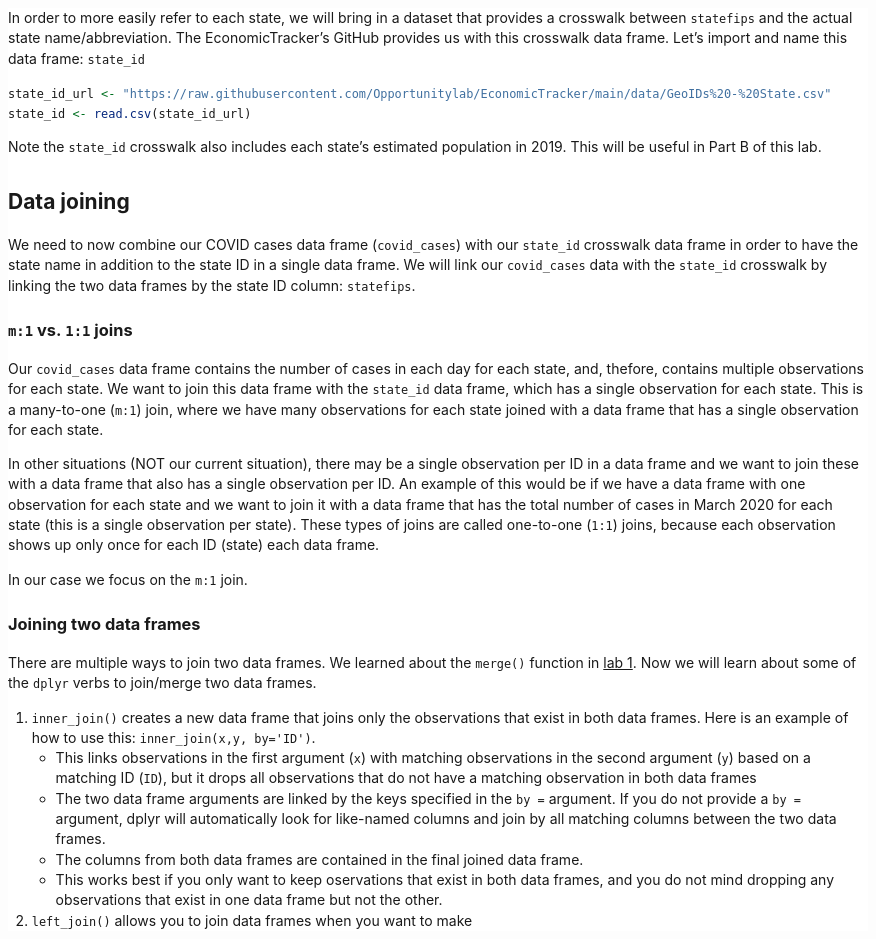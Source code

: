 In order to more easily refer to each state, we will bring in a dataset
that provides a crosswalk between `statefips` and the actual state
name/abbreviation. The EconomicTracker’s GitHub provides us with this
crosswalk data frame. Let’s import and name this data frame: `state_id`

``` r
state_id_url <- "https://raw.githubusercontent.com/Opportunitylab/EconomicTracker/main/data/GeoIDs%20-%20State.csv"
state_id <- read.csv(state_id_url)
```

Note the `state_id` crosswalk also includes each state’s estimated
population in 2019. This will be useful in Part B of this lab.

## Data joining

We need to now combine our COVID cases data frame (`covid_cases`) with
our `state_id` crosswalk data frame in order to have the state name in
addition to the state ID in a single data frame. We will link our
`covid_cases` data with the `state_id` crosswalk by linking the two data
frames by the state ID column: `statefips`.

### `m:1` vs. `1:1` joins

Our `covid_cases` data frame contains the number of cases in each day
for each state, and, thefore, contains multiple observations for each
state. We want to join this data frame with the `state_id` data frame,
which has a single observation for each state. This is a many-to-one
(`m:1`) join, where we have many observations for each state joined with
a data frame that has a single observation for each state.

In other situations (NOT our current situation), there may be a single
observation per ID in a data frame and we want to join these with a data
frame that also has a single observation per ID. An example of this
would be if we have a data frame with one observation for each state and
we want to join it with a data frame that has the total number of cases
in March 2020 for each state (this is a single observation per state).
These types of joins are called one-to-one (`1:1`) joins, because each
observation shows up only once for each ID (state) each data frame.

In our case we focus on the `m:1` join.

### Joining two data frames

There are multiple ways to join two data frames. We learned about the
`merge()` function in
[lab 1](https://github.com/big-data-big-problems/lab-1). Now we will
learn about some of the `dplyr` verbs to join/merge two data frames.

1.  `inner_join()` creates a new data frame that joins only the
    observations that exist in both data frames. Here is an example of
    how to use this: `inner_join(x,y, by='ID')`.
      - This links observations in the first argument (`x`) with
        matching observations in the second argument (`y`) based on a
        matching ID (`ID`), but it drops all observations that do not
        have a matching observation in both data frames
      - The two data frame arguments are linked by the keys specified in
        the `by =` argument. If you do not provide a `by =` argument,
        dplyr will automatically look for like-named columns and join by
        all matching columns between the two data frames.
      - The columns from both data frames are contained in the final
        joined data frame.
      - This works best if you only want to keep oservations that exist
        in both data frames, and you do not mind dropping any
        observations that exist in one data frame but not the other.
2.  `left_join()` allows you to join data frames when you want to make
